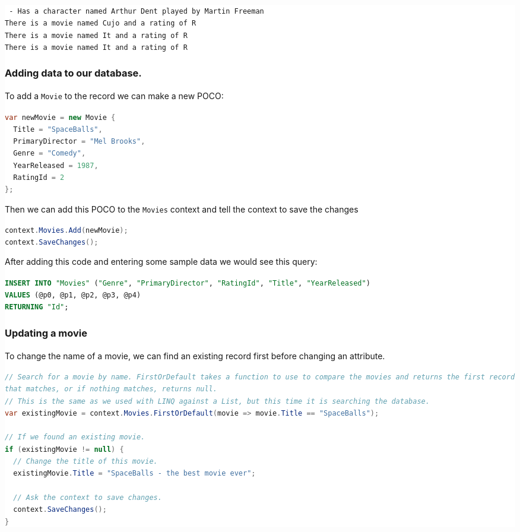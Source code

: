 ```
 - Has a character named Arthur Dent played by Martin Freeman
There is a movie named Cujo and a rating of R
There is a movie named It and a rating of R
There is a movie named It and a rating of R
```

### Adding data to our database.

To add a `Movie` to the record we can make a new POCO:

```csharp
var newMovie = new Movie {
  Title = "SpaceBalls",
  PrimaryDirector = "Mel Brooks",
  Genre = "Comedy",
  YearReleased = 1987,
  RatingId = 2
};
```

Then we can add this POCO to the `Movies` context and tell the context to save
the changes

```csharp
context.Movies.Add(newMovie);
context.SaveChanges();
```

After adding this code and entering some sample data we would see this query:

```sql
INSERT INTO "Movies" ("Genre", "PrimaryDirector", "RatingId", "Title", "YearReleased")
VALUES (@p0, @p1, @p2, @p3, @p4)
RETURNING "Id";
```

### Updating a movie

To change the name of a movie, we can find an existing record first before
changing an attribute.

```csharp
// Search for a movie by name. FirstOrDefault takes a function to use to compare the movies and returns the first record that matches, or if nothing matches, returns null.
// This is the same as we used with LINQ against a List, but this time it is searching the database.
var existingMovie = context.Movies.FirstOrDefault(movie => movie.Title == "SpaceBalls");

// If we found an existing movie.
if (existingMovie != null) {
  // Change the title of this movie.
  existingMovie.Title = "SpaceBalls - the best movie ever";

  // Ask the context to save changes.
  context.SaveChanges();
}
```
